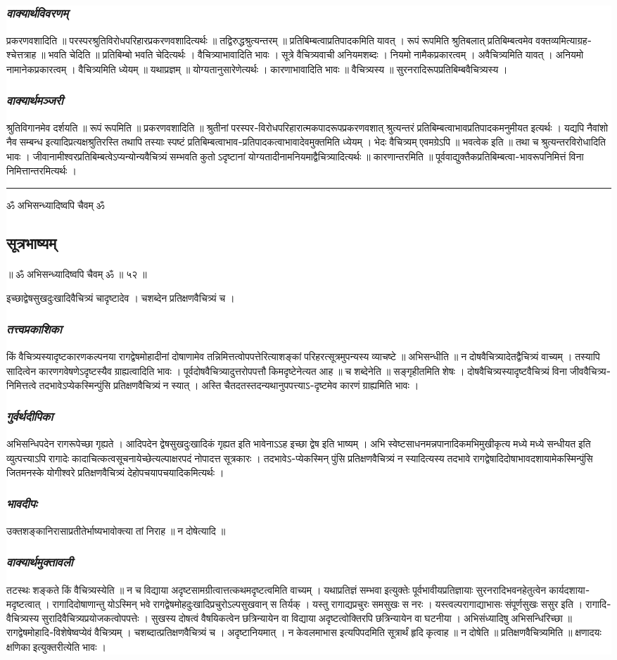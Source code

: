 ### ***वाक्यार्थविवरणम्***

प्रकरणवशादिति ॥ परस्परश्रुतिविरोधपरिहारप्रकरणवशादित्यर्थः ॥ तद्विरुद्धश्रुत्यन्तरम् ॥ प्रतिबिम्बत्वाप्रतिपादकमिति यावत् । रूपं रूपमिति श्रुतिबलात् प्रतिबिम्बत्वमेव वक्तव्यमित्याग्रह-श्चेत्तत्राह ॥ भवति चेदिति ॥ प्रतिबिम्बो भवति चेदित्यर्थः । वैचित्र्याभावादिति भावः । सूत्रे वैचित्र्यवाची अनियमशब्दः । नियमो नामैकप्रकारत्वम् । अवैचित्र्यमिति यावत् । अनियमो नामानेकप्रकारत्वम् । वैचित्र्यमिति ध्येयम् ॥ यथाप्रज्ञम् ॥ योग्यतानुसारेणेत्यर्थः । कारणाभावादिति भावः ॥ वैचित्र्यस्य ॥ सुरनरादिरूपप्रतिबिम्बवैचित्र्यस्य ।

### ***वाक्यार्थमञ्जरी***

श्रुतिविगानमेव दर्शयति ॥ रूपं रूपमिति ॥ प्रकरणवशादिति ॥ श्रुतीनां परस्पर-विरोधपरिहारात्मकपादरूपप्रकरणवशात् श्रुत्यन्तरं प्रतिबिम्बत्वाभावप्रतिपादकमनुमीयत इत्यर्थः । यद्यपि नैवांशो नैव सम्बन्ध इत्यादिप्रत्यक्षश्रुतिरस्ति तथापि तस्याः स्पष्टं प्रतिबिम्बत्वाभाव-प्रतिपादकत्वाभावादेवमुक्तमिति ध्येयम् । भेदः वैचित्र्यम् एवमग्रेऽपि ॥ भवत्वेक इति ॥ तथा च श्रुत्यन्तरविरोधादिति भावः । जीवानामीश्वरप्रतिबिम्बत्वेऽप्यन्योन्यवैचित्र्यं सम्भवति कुतो ऽदृष्टानां योग्यतादीनामनियमाद्वैचित्र्यादित्यर्थः ॥ कारणान्तरमिति ॥ पूर्ववाद्युक्तैकप्रतिबिम्बत्वा-भावरूपनिमित्तं विना निमित्तान्तरमित्यर्थः ।

------------------------------------------------------------------------

ॐ अभिसन्ध्यादिष्वपि चैवम् ॐ

## **सूत्रभाष्यम्**

॥ ॐ अभिसन्ध्यादिष्वपि चैवम् ॐ ॥ ५२ ॥

इच्छाद्वेषसुखदुःखादिवैचित्र्यं चादृष्टादेव । चशब्देन प्रतिक्षणवैचित्र्यं च ।

### ***तत्त्वप्रकाशिका***

किं वैचित्र्यस्यादृष्टकारणकल्पनया रागद्वेषमोहादीनां दोषाणामेव तन्निमित्तत्वोपपत्तेरित्याशङ्कां परिहरत्सूत्रमुपन्यस्य व्याचष्टे ॥ अभिसन्धीति ॥ न दोषवैचित्र्यादेतद्वैचित्र्यं वाच्यम् । तस्यापि सादित्वेन कारणगवेषणेऽदृष्टस्यैव ग्राह्यत्वादिति भावः । पूर्वदोषवैचित्र्यादुत्तरोपपत्तौ किमदृष्टेनेत्यत आह ॥ च शब्देनेति ॥ सङ्गृहीतमिति शेषः । दोषवैचित्र्यस्यादृष्टवैचित्र्यं विना जीववैचित्र्य-निमित्तत्वे तदभावेऽप्येकस्मिन्पुंसि प्रतिक्षणवैचित्र्यं न स्यात् । अस्ति चैतदतस्तदन्यथानुपपत्त्याऽ-दृष्टमेव कारणं ग्राह्यमिति भावः ।

### ***गुर्वर्थदीपिका***

अभिसन्धिपदेन रागरूपेच्छा गृह्यते । आदिपदेन द्वेषसुखदुःखादिकं गृह्यत इति भावेनाऽऽह इच्छा द्वेष इति भाष्यम् । अभि स्वेष्टसाधनमन्नपानादिकमभिमुखीकृत्य मध्ये मध्ये सन्धीयत इति व्युत्पत्त्याऽपि रागादेः कादाचित्कत्वसूचनायेच्छेत्यल्पाक्षरपदं नोपादत्त सूत्रकारः । तदभावेऽ-प्येकस्मिन् पुंसि प्रतिक्षणवैचित्र्यं न स्यादित्यस्य तदभावे रागद्वेषादिदोषाभावदशायामेकस्मिन्पुंसि जितमनस्के योगीश्वरे प्रतिक्षणवैचित्र्यं देहोपचयापचयादिकमित्यर्थः ।

### ***भावदीपः***

उक्तशङ्कानिरासाप्रतीतेर्भाष्यभावोक्त्या तां निराह ॥ न दोषेत्यादि ॥

### ***वाक्यार्थमुक्तावली***

तटस्थः शङ्कते किं वैचित्र्यस्येति ॥ न च विद्याया अदृष्टसामग्रीत्वात्तत्कथमदृष्टत्वमिति वाच्यम् । यथाप्रतिज्ञं सम्भवा इत्युक्तेः पूर्वभावीयप्रतिज्ञायाः सुरनरादिभवनहेतुत्वेन कार्यदशाया-मदृष्टत्वात् । रागादिदोषाणान्तु योऽस्मिन् भवे रागद्वेषमोहदुःखादिप्रचुरोऽल्पसुखवान् स तिर्यक् । यस्तु रागाद्यप्रचुरः समसुखः स नरः । यस्त्वल्परागाद्याभासः संपूर्णसुखः ससुर इति । रागादि-वैचित्र्यस्य सुरादिवैचित्र्यप्रयोजकत्वोपपत्तेः । सुखस्य दोषत्वं वैषयिकत्वेन छत्रिन्यायेन वा विद्याया अदृष्टत्वोक्तिरपि छत्रिन्यायेन वा घटनीया । अभिसंध्यादिषु अभिसन्धिरिच्छा ॥ रागद्वेषमोहादि-विशेषेष्वप्येवं वैचित्र्यम् । चशब्दात्प्रतिक्षणवैचित्र्यं च । अदृष्टानियमात् । न केवलमाभास इत्यपिपदमिति सूत्रार्थं हृदि कृत्वाह ॥ न दोषेति ॥ प्रतिक्षणवैचित्र्यमिति ॥ क्षणादयः क्षणिका इत्युक्तरीत्येति भावः ।
